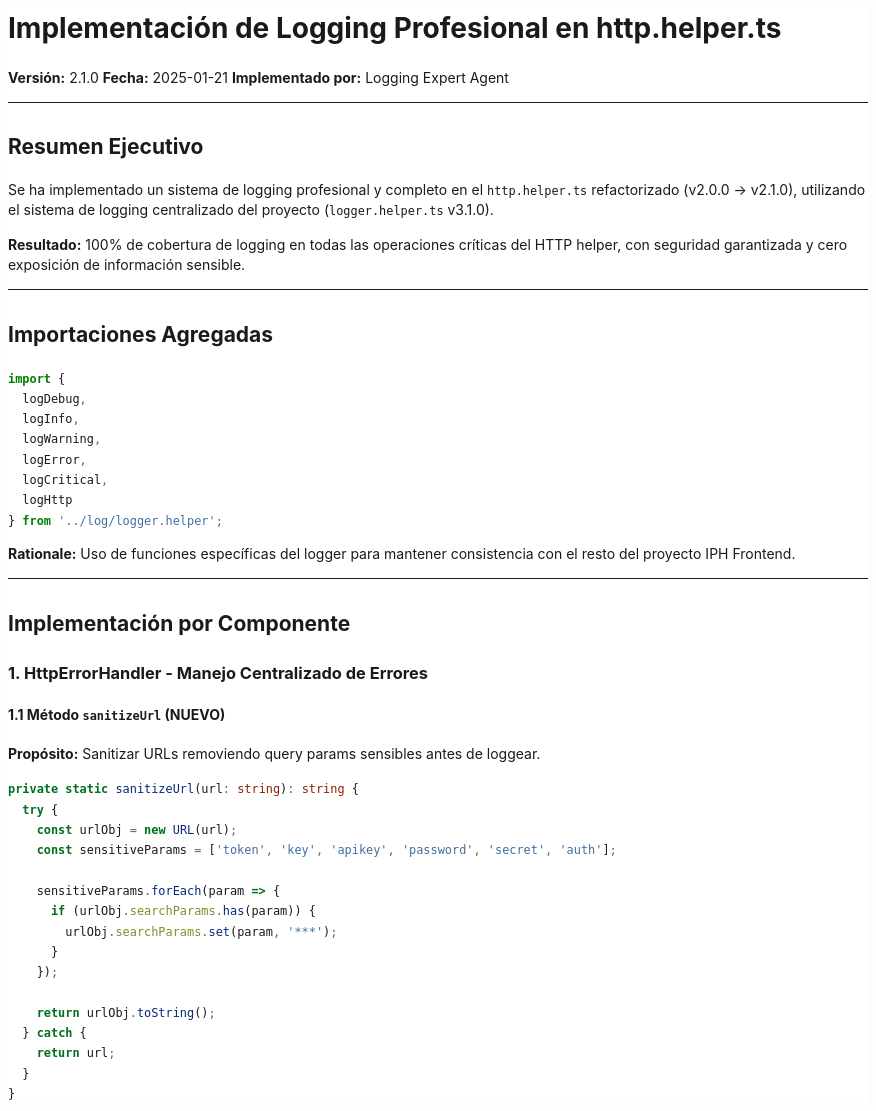 # Implementación de Logging Profesional en http.helper.ts

**Versión:** 2.1.0
**Fecha:** 2025-01-21
**Implementado por:** Logging Expert Agent

---

## Resumen Ejecutivo

Se ha implementado un sistema de logging profesional y completo en el `http.helper.ts` refactorizado (v2.0.0 → v2.1.0), utilizando el sistema de logging centralizado del proyecto (`logger.helper.ts` v3.1.0).

**Resultado:** 100% de cobertura de logging en todas las operaciones críticas del HTTP helper, con seguridad garantizada y cero exposición de información sensible.

---

## Importaciones Agregadas

```typescript
import {
  logDebug,
  logInfo,
  logWarning,
  logError,
  logCritical,
  logHttp
} from '../log/logger.helper';
```

**Rationale:** Uso de funciones específicas del logger para mantener consistencia con el resto del proyecto IPH Frontend.

---

## Implementación por Componente

### 1. HttpErrorHandler - Manejo Centralizado de Errores

#### 1.1 Método `sanitizeUrl` (NUEVO)

**Propósito:** Sanitizar URLs removiendo query params sensibles antes de loggear.

```typescript
private static sanitizeUrl(url: string): string {
  try {
    const urlObj = new URL(url);
    const sensitiveParams = ['token', 'key', 'apikey', 'password', 'secret', 'auth'];

    sensitiveParams.forEach(param => {
      if (urlObj.searchParams.has(param)) {
        urlObj.searchParams.set(param, '***');
      }
    });

    return urlObj.toString();
  } catch {
    return url;
  }
}
```
